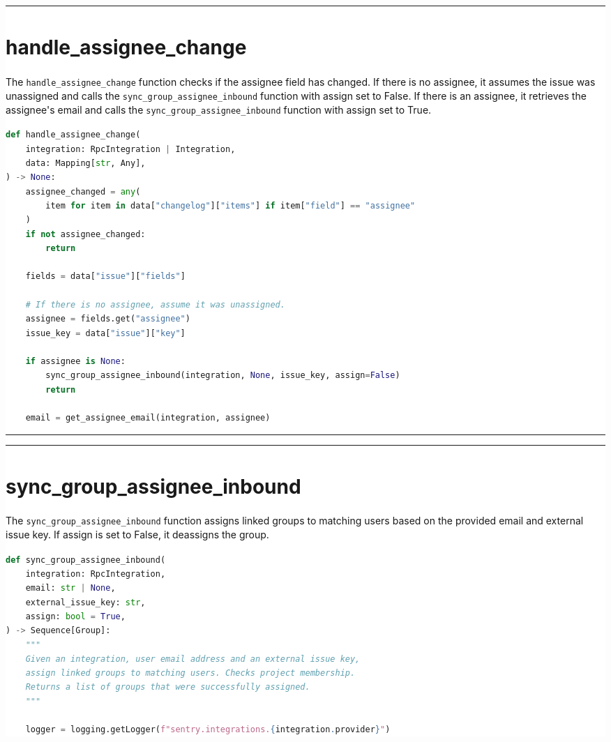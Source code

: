 
</SwmSnippet>

<SwmSnippet path="/src/sentry/integrations/jira_server/utils/api.py" line="25">

---

# handle_assignee_change

The `handle_assignee_change` function checks if the assignee field has changed. If there is no assignee, it assumes the issue was unassigned and calls the `sync_group_assignee_inbound` function with assign set to False. If there is an assignee, it retrieves the assignee's email and calls the `sync_group_assignee_inbound` function with assign set to True.

```python
def handle_assignee_change(
    integration: RpcIntegration | Integration,
    data: Mapping[str, Any],
) -> None:
    assignee_changed = any(
        item for item in data["changelog"]["items"] if item["field"] == "assignee"
    )
    if not assignee_changed:
        return

    fields = data["issue"]["fields"]

    # If there is no assignee, assume it was unassigned.
    assignee = fields.get("assignee")
    issue_key = data["issue"]["key"]

    if assignee is None:
        sync_group_assignee_inbound(integration, None, issue_key, assign=False)
        return

    email = get_assignee_email(integration, assignee)
```

---

</SwmSnippet>

<SwmSnippet path="/src/sentry/integrations/utils/sync.py" line="64">

---

# sync_group_assignee_inbound

The `sync_group_assignee_inbound` function assigns linked groups to matching users based on the provided email and external issue key. If assign is set to False, it deassigns the group.

```python
def sync_group_assignee_inbound(
    integration: RpcIntegration,
    email: str | None,
    external_issue_key: str,
    assign: bool = True,
) -> Sequence[Group]:
    """
    Given an integration, user email address and an external issue key,
    assign linked groups to matching users. Checks project membership.
    Returns a list of groups that were successfully assigned.
    """

    logger = logging.getLogger(f"sentry.integrations.{integration.provider}")

```
